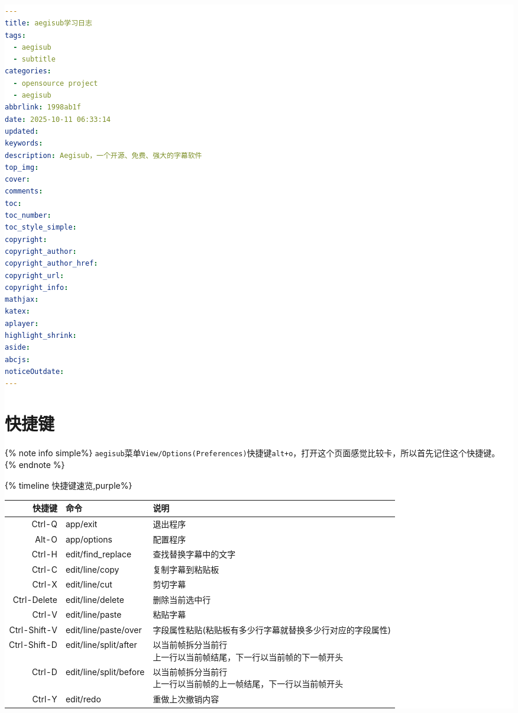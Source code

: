 ```yaml
---
title: aegisub学习日志
tags:
  - aegisub
  - subtitle
categories:
  - opensource project
  - aegisub
abbrlink: 1998ab1f
date: 2025-10-11 06:33:14
updated:
keywords:
description: Aegisub，一个开源、免费、强大的字幕软件
top_img:
cover:
comments:
toc:
toc_number:
toc_style_simple:
copyright:
copyright_author:
copyright_author_href:
copyright_url:
copyright_info:
mathjax:
katex:
aplayer:
highlight_shrink:
aside:
abcjs:
noticeOutdate:
---
```


# 快捷键
{% note info simple%}
`aegisub`菜单`View/Options(Preferences)`快捷键`alt+o`，打开这个页面感觉比较卡，所以首先记住这个快捷键。
{% endnote %}

{% timeline 快捷键速览,purple%}

|快捷键|命令|说明|
|--:|:--|:--|
|Ctrl-Q|app/exit|退出程序|
|Alt-O|app/options|配置程序|
|Ctrl-H|edit/find_replace|查找替换字幕中的文字|
|Ctrl-C|edit/line/copy|复制字幕到粘贴板|
|Ctrl-X|edit/line/cut|剪切字幕|
|Ctrl-Delete|edit/line/delete|删除当前选中行|
|Ctrl-V|edit/line/paste|粘贴字幕|
|Ctrl-Shift-V|edit/line/paste/over|字段属性粘贴(粘贴板有多少行字幕就替换多少行对应的字段属性)|
|Ctrl-Shift-D|edit/line/split/after|以当前帧拆分当前行<br>上一行以当前帧结尾，下一行以当前帧的下一帧开头|
|Ctrl-D|edit/line/split/before|以当前帧拆分当前行<br>上一行以当前帧的上一帧结尾，下一行以当前帧开头|
|Ctrl-Y|edit/redo|重做上次撤销内容|